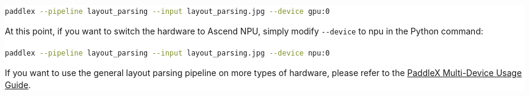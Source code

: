 ```bash
paddlex --pipeline layout_parsing --input layout_parsing.jpg --device gpu:0
```
At this point, if you want to switch the hardware to Ascend NPU, simply modify `--device` to npu in the Python command:

```bash
paddlex --pipeline layout_parsing --input layout_parsing.jpg --device npu:0
```
If you want to use the general layout parsing pipeline on more types of hardware, please refer to the [PaddleX Multi-Device Usage Guide](../../../other_devices_support/multi_devices_use_guide.md).
